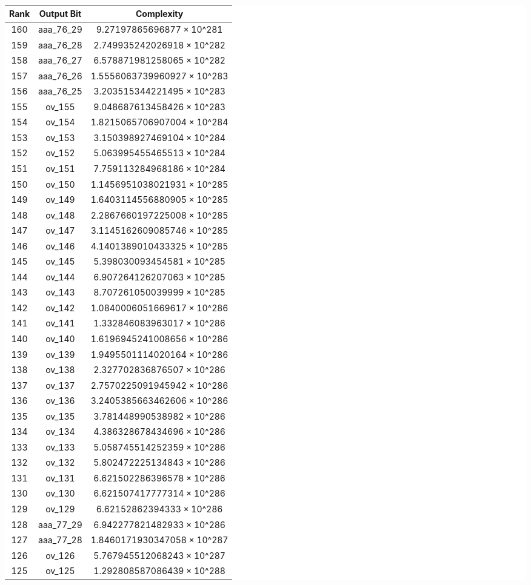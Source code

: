 | Rank | Output Bit | Complexity |
|:----:|:----------:|:----------:|
| 160 | aaa_76_29 | 9.27197865696877 × 10^281 |
| 159 | aaa_76_28 | 2.749935242026918 × 10^282 |
| 158 | aaa_76_27 | 6.578871981258065 × 10^282 |
| 157 | aaa_76_26 | 1.5556063739960927 × 10^283 |
| 156 | aaa_76_25 | 3.203515344221495 × 10^283 |
| 155 | ov_155 | 9.048687613458426 × 10^283 |
| 154 | ov_154 | 1.8215065706907004 × 10^284 |
| 153 | ov_153 | 3.150398927469104 × 10^284 |
| 152 | ov_152 | 5.063995455465513 × 10^284 |
| 151 | ov_151 | 7.759113284968186 × 10^284 |
| 150 | ov_150 | 1.1456951038021931 × 10^285 |
| 149 | ov_149 | 1.6403114556880905 × 10^285 |
| 148 | ov_148 | 2.2867660197225008 × 10^285 |
| 147 | ov_147 | 3.1145162609085746 × 10^285 |
| 146 | ov_146 | 4.1401389010433325 × 10^285 |
| 145 | ov_145 | 5.398030093454581 × 10^285 |
| 144 | ov_144 | 6.907264126207063 × 10^285 |
| 143 | ov_143 | 8.707261050039999 × 10^285 |
| 142 | ov_142 | 1.0840006051669617 × 10^286 |
| 141 | ov_141 | 1.332846083963017 × 10^286 |
| 140 | ov_140 | 1.6196945241008656 × 10^286 |
| 139 | ov_139 | 1.9495501114020164 × 10^286 |
| 138 | ov_138 | 2.327702836876507 × 10^286 |
| 137 | ov_137 | 2.7570225091945942 × 10^286 |
| 136 | ov_136 | 3.2405385663462606 × 10^286 |
| 135 | ov_135 | 3.781448990538982 × 10^286 |
| 134 | ov_134 | 4.386328678434696 × 10^286 |
| 133 | ov_133 | 5.058745514252359 × 10^286 |
| 132 | ov_132 | 5.802472225134843 × 10^286 |
| 131 | ov_131 | 6.621502286396578 × 10^286 |
| 130 | ov_130 | 6.621507417777314 × 10^286 |
| 129 | ov_129 | 6.62152862394333 × 10^286 |
| 128 | aaa_77_29 | 6.942277821482933 × 10^286 |
| 127 | aaa_77_28 | 1.8460171930347058 × 10^287 |
| 126 | ov_126 | 5.767945512068243 × 10^287 |
| 125 | ov_125 | 1.292808587086439 × 10^288 |